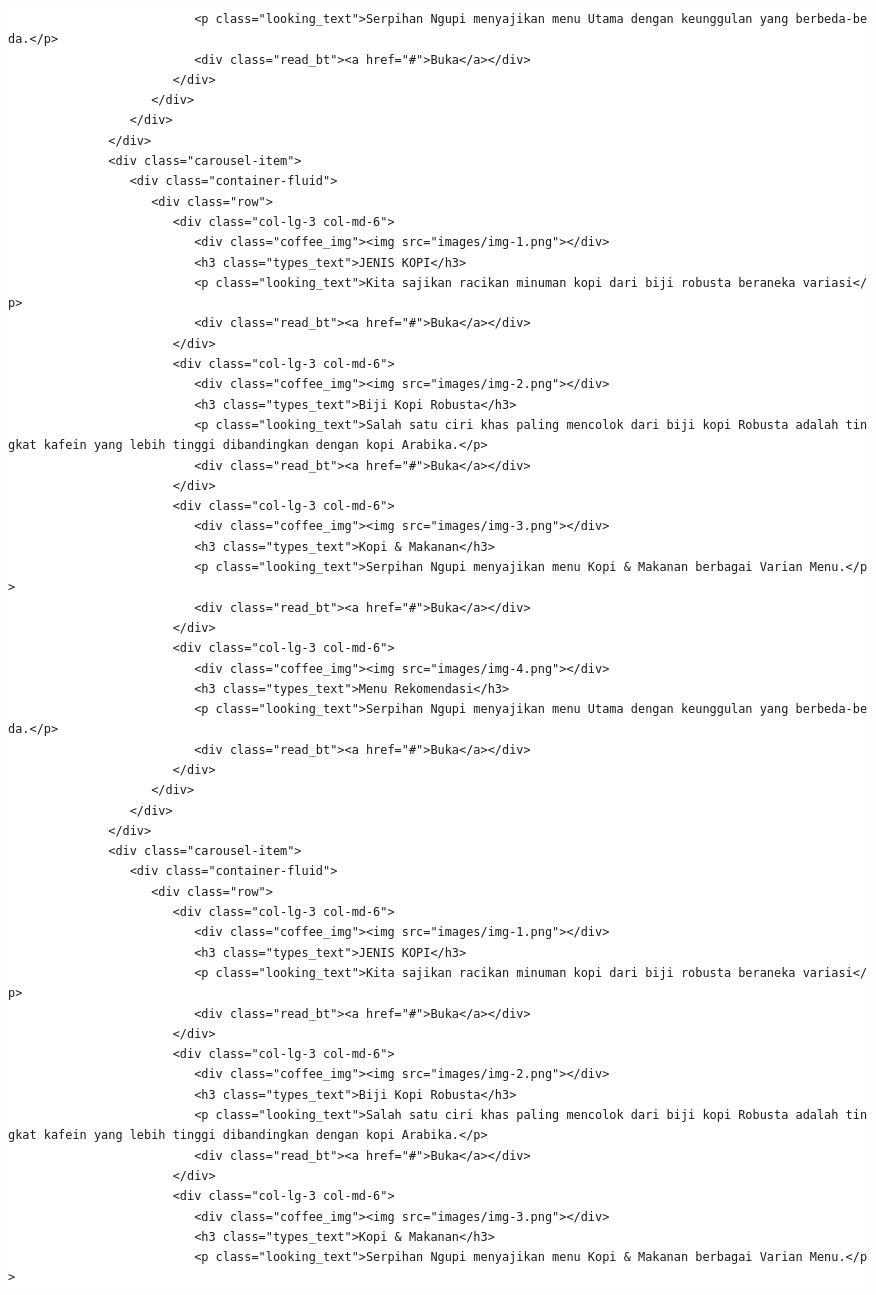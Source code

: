                               <p class="looking_text">Serpihan Ngupi menyajikan menu Utama dengan keunggulan yang berbeda-beda.</p>
                              <div class="read_bt"><a href="#">Buka</a></div>
                           </div>
                        </div>
                     </div>
                  </div>
                  <div class="carousel-item">
                     <div class="container-fluid">
                        <div class="row">
                           <div class="col-lg-3 col-md-6">
                              <div class="coffee_img"><img src="images/img-1.png"></div>
                              <h3 class="types_text">JENIS KOPI</h3>
                              <p class="looking_text">Kita sajikan racikan minuman kopi dari biji robusta beraneka variasi</p>
                              <div class="read_bt"><a href="#">Buka</a></div>
                           </div>
                           <div class="col-lg-3 col-md-6">
                              <div class="coffee_img"><img src="images/img-2.png"></div>
                              <h3 class="types_text">Biji Kopi Robusta</h3>
                              <p class="looking_text">Salah satu ciri khas paling mencolok dari biji kopi Robusta adalah tingkat kafein yang lebih tinggi dibandingkan dengan kopi Arabika.</p>
                              <div class="read_bt"><a href="#">Buka</a></div>
                           </div>
                           <div class="col-lg-3 col-md-6">
                              <div class="coffee_img"><img src="images/img-3.png"></div>
                              <h3 class="types_text">Kopi & Makanan</h3>
                              <p class="looking_text">Serpihan Ngupi menyajikan menu Kopi & Makanan berbagai Varian Menu.</p>
                              <div class="read_bt"><a href="#">Buka</a></div>
                           </div>
                           <div class="col-lg-3 col-md-6">
                              <div class="coffee_img"><img src="images/img-4.png"></div>
                              <h3 class="types_text">Menu Rekomendasi</h3>
                              <p class="looking_text">Serpihan Ngupi menyajikan menu Utama dengan keunggulan yang berbeda-beda.</p>
                              <div class="read_bt"><a href="#">Buka</a></div>
                           </div>
                        </div>
                     </div>
                  </div>
                  <div class="carousel-item">
                     <div class="container-fluid">
                        <div class="row">
                           <div class="col-lg-3 col-md-6">
                              <div class="coffee_img"><img src="images/img-1.png"></div>
                              <h3 class="types_text">JENIS KOPI</h3>
                              <p class="looking_text">Kita sajikan racikan minuman kopi dari biji robusta beraneka variasi</p>
                              <div class="read_bt"><a href="#">Buka</a></div>
                           </div>
                           <div class="col-lg-3 col-md-6">
                              <div class="coffee_img"><img src="images/img-2.png"></div>
                              <h3 class="types_text">Biji Kopi Robusta</h3>
                              <p class="looking_text">Salah satu ciri khas paling mencolok dari biji kopi Robusta adalah tingkat kafein yang lebih tinggi dibandingkan dengan kopi Arabika.</p>
                              <div class="read_bt"><a href="#">Buka</a></div>
                           </div>
                           <div class="col-lg-3 col-md-6">
                              <div class="coffee_img"><img src="images/img-3.png"></div>
                              <h3 class="types_text">Kopi & Makanan</h3>
                              <p class="looking_text">Serpihan Ngupi menyajikan menu Kopi & Makanan berbagai Varian Menu.</p>